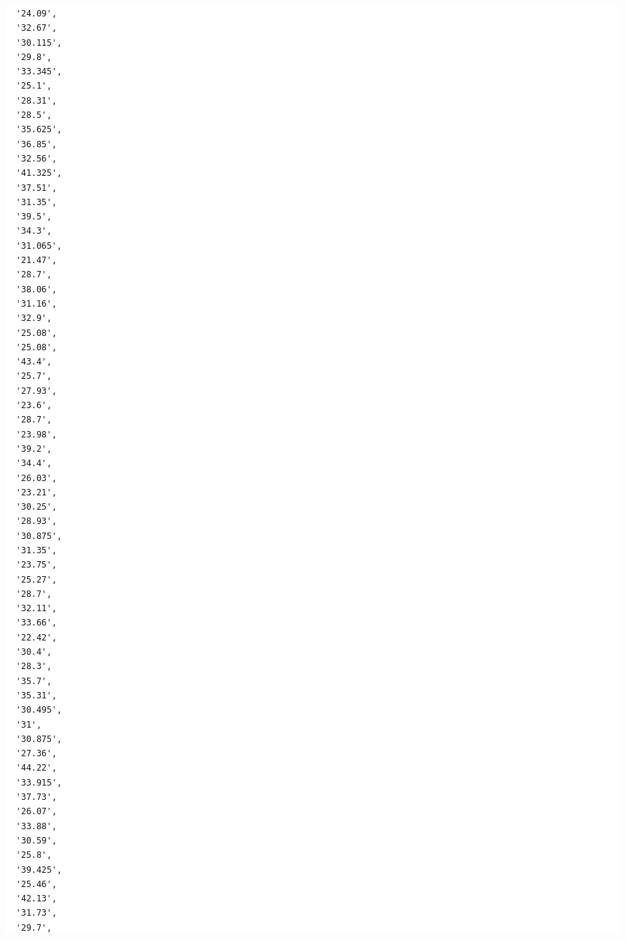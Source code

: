       '24.09',
      '32.67',
      '30.115',
      '29.8',
      '33.345',
      '25.1',
      '28.31',
      '28.5',
      '35.625',
      '36.85',
      '32.56',
      '41.325',
      '37.51',
      '31.35',
      '39.5',
      '34.3',
      '31.065',
      '21.47',
      '28.7',
      '38.06',
      '31.16',
      '32.9',
      '25.08',
      '25.08',
      '43.4',
      '25.7',
      '27.93',
      '23.6',
      '28.7',
      '23.98',
      '39.2',
      '34.4',
      '26.03',
      '23.21',
      '30.25',
      '28.93',
      '30.875',
      '31.35',
      '23.75',
      '25.27',
      '28.7',
      '32.11',
      '33.66',
      '22.42',
      '30.4',
      '28.3',
      '35.7',
      '35.31',
      '30.495',
      '31',
      '30.875',
      '27.36',
      '44.22',
      '33.915',
      '37.73',
      '26.07',
      '33.88',
      '30.59',
      '25.8',
      '39.425',
      '25.46',
      '42.13',
      '31.73',
      '29.7',